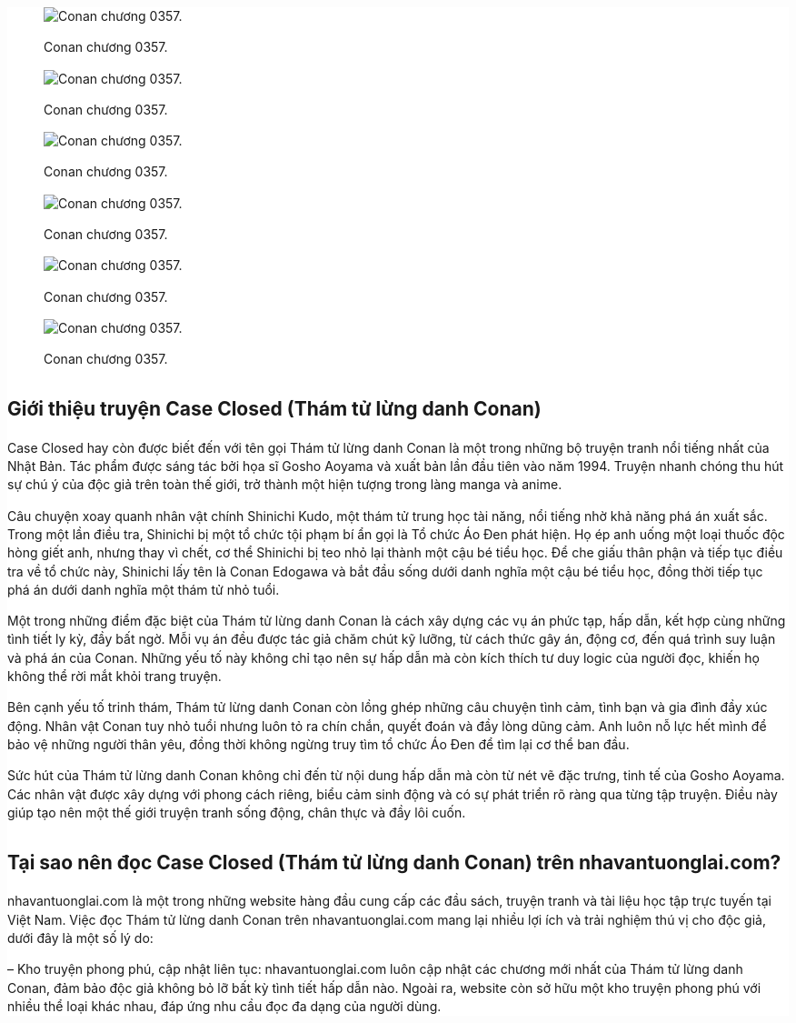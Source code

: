 <figure><img src="https://manga.nhavantuonglai.com/gosho-aoyama/case-closed/0357-13.jpg" alt="Conan chương 0357." title="Conan chương 0357." height=100% width=100%><figcaption></p>Conan chương 0357.</p></figcaption></figure>

<figure><img src="https://manga.nhavantuonglai.com/gosho-aoyama/case-closed/0357-14.jpg" alt="Conan chương 0357." title="Conan chương 0357." height=100% width=100%><figcaption></p>Conan chương 0357.</p></figcaption></figure>

<figure><img src="https://manga.nhavantuonglai.com/gosho-aoyama/case-closed/0357-15.jpg" alt="Conan chương 0357." title="Conan chương 0357." height=100% width=100%><figcaption></p>Conan chương 0357.</p></figcaption></figure>

<figure><img src="https://manga.nhavantuonglai.com/gosho-aoyama/case-closed/0357-16.jpg" alt="Conan chương 0357." title="Conan chương 0357." height=100% width=100%><figcaption></p>Conan chương 0357.</p></figcaption></figure>

<figure><img src="https://manga.nhavantuonglai.com/gosho-aoyama/case-closed/0357-17.jpg" alt="Conan chương 0357." title="Conan chương 0357." height=100% width=100%><figcaption></p>Conan chương 0357.</p></figcaption></figure>

<figure><img src="https://manga.nhavantuonglai.com/gosho-aoyama/case-closed/0357-18.jpg" alt="Conan chương 0357." title="Conan chương 0357." height=100% width=100%><figcaption></p>Conan chương 0357.</p></figcaption></figure>

## Giới thiệu truyện Case Closed (Thám tử lừng danh Conan)

Case Closed hay còn được biết đến với tên gọi Thám tử lừng danh Conan là một trong những bộ truyện tranh nổi tiếng nhất của Nhật Bản. Tác phẩm được sáng tác bởi họa sĩ Gosho Aoyama và xuất bản lần đầu tiên vào năm 1994. Truyện nhanh chóng thu hút sự chú ý của độc giả trên toàn thế giới, trở thành một hiện tượng trong làng manga và anime.

Câu chuyện xoay quanh nhân vật chính Shinichi Kudo, một thám tử trung học tài năng, nổi tiếng nhờ khả năng phá án xuất sắc. Trong một lần điều tra, Shinichi bị một tổ chức tội phạm bí ẩn gọi là Tổ chức Áo Đen phát hiện. Họ ép anh uống một loại thuốc độc hòng giết anh, nhưng thay vì chết, cơ thể Shinichi bị teo nhỏ lại thành một cậu bé tiểu học. Để che giấu thân phận và tiếp tục điều tra về tổ chức này, Shinichi lấy tên là Conan Edogawa và bắt đầu sống dưới danh nghĩa một cậu bé tiểu học, đồng thời tiếp tục phá án dưới danh nghĩa một thám tử nhỏ tuổi.

Một trong những điểm đặc biệt của Thám tử lừng danh Conan là cách xây dựng các vụ án phức tạp, hấp dẫn, kết hợp cùng những tình tiết ly kỳ, đầy bất ngờ. Mỗi vụ án đều được tác giả chăm chút kỹ lưỡng, từ cách thức gây án, động cơ, đến quá trình suy luận và phá án của Conan. Những yếu tố này không chỉ tạo nên sự hấp dẫn mà còn kích thích tư duy logic của người đọc, khiến họ không thể rời mắt khỏi trang truyện.

Bên cạnh yếu tố trinh thám, Thám tử lừng danh Conan còn lồng ghép những câu chuyện tình cảm, tình bạn và gia đình đầy xúc động. Nhân vật Conan tuy nhỏ tuổi nhưng luôn tỏ ra chín chắn, quyết đoán và đầy lòng dũng cảm. Anh luôn nỗ lực hết mình để bảo vệ những người thân yêu, đồng thời không ngừng truy tìm tổ chức Áo Đen để tìm lại cơ thể ban đầu.

Sức hút của Thám tử lừng danh Conan không chỉ đến từ nội dung hấp dẫn mà còn từ nét vẽ đặc trưng, tinh tế của Gosho Aoyama. Các nhân vật được xây dựng với phong cách riêng, biểu cảm sinh động và có sự phát triển rõ ràng qua từng tập truyện. Điều này giúp tạo nên một thế giới truyện tranh sống động, chân thực và đầy lôi cuốn.

## Tại sao nên đọc Case Closed (Thám tử lừng danh Conan) trên nhavantuonglai.com?

nhavantuonglai.com là một trong những website hàng đầu cung cấp các đầu sách, truyện tranh và tài liệu học tập trực tuyến tại Việt Nam. Việc đọc Thám tử lừng danh Conan trên nhavantuonglai.com mang lại nhiều lợi ích và trải nghiệm thú vị cho độc giả, dưới đây là một số lý do:

– Kho truyện phong phú, cập nhật liên tục: nhavantuonglai.com luôn cập nhật các chương mới nhất của Thám tử lừng danh Conan, đảm bảo độc giả không bỏ lỡ bất kỳ tình tiết hấp dẫn nào. Ngoài ra, website còn sở hữu một kho truyện phong phú với nhiều thể loại khác nhau, đáp ứng nhu cầu đọc đa dạng của người dùng.
